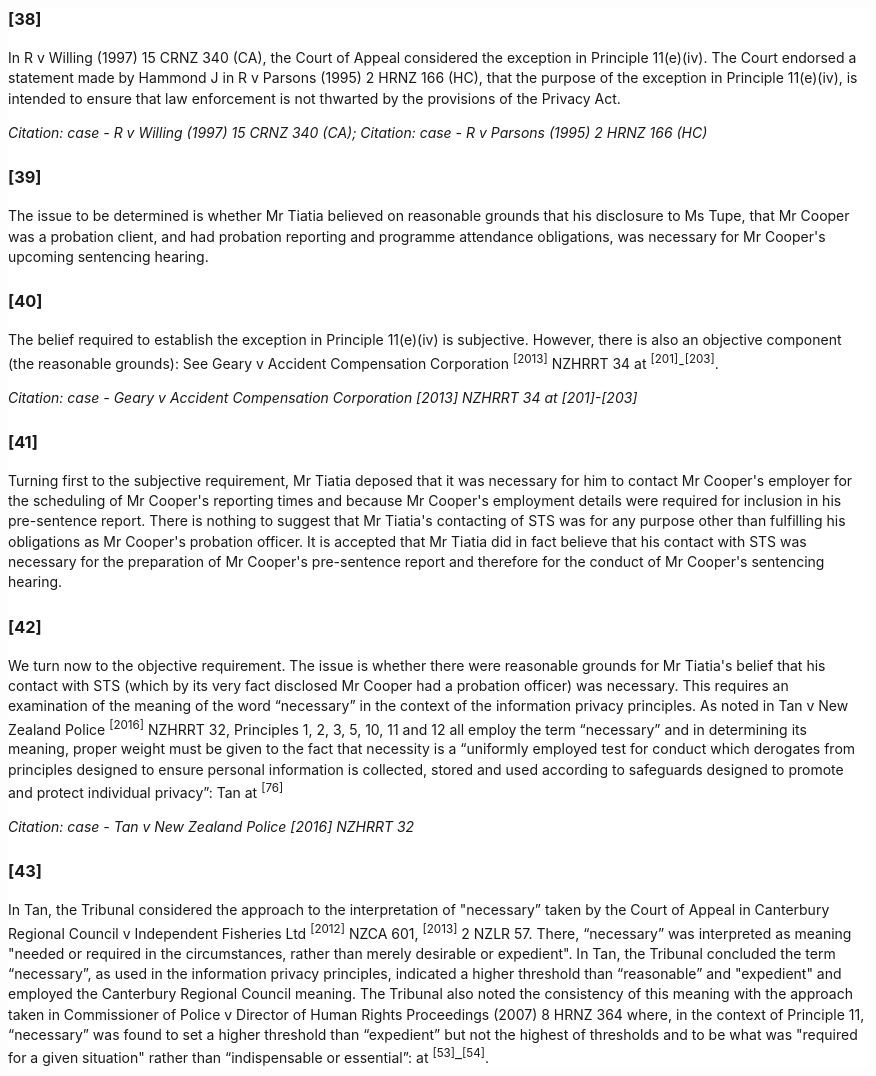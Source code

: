 ### [38]
In R v Willing (1997) 15 CRNZ 340 (CA), the Court of Appeal considered the exception in Principle 11(e)(iv). The Court endorsed a statement made by Hammond J in R v Parsons (1995) 2 HRNZ 166 (HC), that the purpose of the exception in Principle 11(e)(iv), is intended to ensure that law enforcement is not thwarted by the provisions of the Privacy Act.

*Citation: case - R v Willing (1997) 15 CRNZ 340 (CA); Citation: case - R v Parsons (1995) 2 HRNZ 166 (HC)*

### [39]
The issue to be determined is whether Mr Tiatia believed on reasonable grounds that his disclosure to Ms Tupe, that Mr Cooper was a probation client, and had probation reporting and programme attendance obligations, was necessary for Mr Cooper's upcoming sentencing hearing.

### [40]
The belief required to establish the exception in Principle 11(e)(iv) is subjective. However, there is also an objective component (the reasonable grounds): See Geary v Accident Compensation Corporation <sup>[2013]</sup> NZHRRT 34 at <sup>[201]</sup>-<sup>[203]</sup>.

*Citation: case - Geary v Accident Compensation Corporation [2013] NZHRRT 34 at [201]-[203]*

### [41]
Turning first to the subjective requirement, Mr Tiatia deposed that it was necessary for him to contact Mr Cooper's employer for the scheduling of Mr Cooper's reporting times and because Mr Cooper's employment details were required for inclusion in his pre-sentence report. There is nothing to suggest that Mr Tiatia's contacting of STS was for any purpose other than fulfilling his obligations as Mr Cooper's probation officer. It is accepted that Mr Tiatia did in fact believe that his contact with STS was necessary for the preparation of Mr Cooper's pre-sentence report and therefore for the conduct of Mr Cooper's sentencing hearing.

### [42]
We turn now to the objective requirement. The issue is whether there were reasonable grounds for Mr Tiatia's belief that his contact with STS (which by its very fact disclosed Mr Cooper had a probation officer) was necessary. This requires an examination of the meaning of the word “necessary” in the context of the information privacy principles. As noted in Tan v New Zealand Police <sup>[2016]</sup> NZHRRT 32, Principles 1, 2, 3, 5, 10, 11 and 12 all employ the term “necessary” and in determining its meaning, proper weight must be given to the fact that necessity is a “uniformly employed test for conduct which derogates from principles designed to ensure personal information is collected, stored and used according to safeguards designed to promote and protect individual privacy”: Tan at <sup>[76]</sup>

*Citation: case - Tan v New Zealand Police [2016] NZHRRT 32*

### [43]
In Tan, the Tribunal considered the approach to the interpretation of "necessary” taken by the Court of Appeal in Canterbury Regional Council v Independent Fisheries Ltd <sup>[2012]</sup> NZCA 601, <sup>[2013]</sup> 2 NZLR 57. There, “necessary” was interpreted as meaning "needed or required in the circumstances, rather than merely desirable or expedient". In Tan, the Tribunal concluded the term “necessary”, as used in the information privacy principles, indicated a higher threshold than “reasonable” and "expedient" and employed the Canterbury Regional Council meaning. The Tribunal also noted the consistency of this meaning with the approach taken in Commissioner of Police v Director of Human Rights Proceedings (2007) 8 HRNZ 364 where, in the context of Principle 11, “necessary” was found to set a higher threshold than “expedient” but not the highest of thresholds and to be what was "required for a given situation" rather than “indispensable or essential”: at <sup>[53]</sup>–<sup>[54]</sup>.


[^1]: [This decision is to be cited as Cooper v Corrections [2019] NZHRRT 23.]